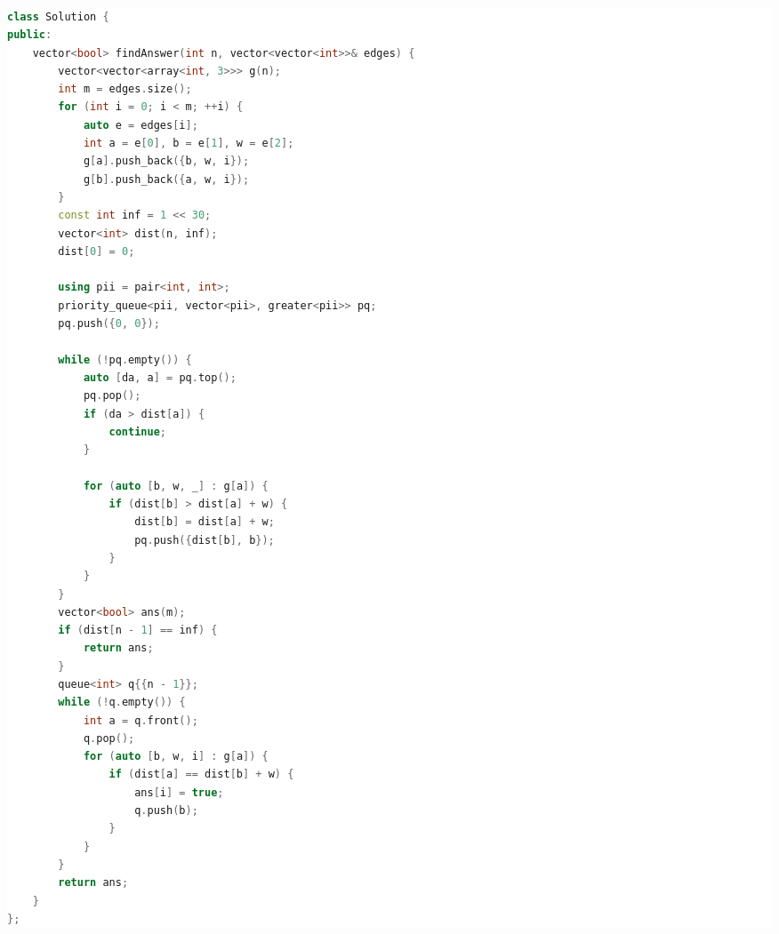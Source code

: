 ```java
```

```cpp
class Solution {
public:
    vector<bool> findAnswer(int n, vector<vector<int>>& edges) {
        vector<vector<array<int, 3>>> g(n);
        int m = edges.size();
        for (int i = 0; i < m; ++i) {
            auto e = edges[i];
            int a = e[0], b = e[1], w = e[2];
            g[a].push_back({b, w, i});
            g[b].push_back({a, w, i});
        }
        const int inf = 1 << 30;
        vector<int> dist(n, inf);
        dist[0] = 0;

        using pii = pair<int, int>;
        priority_queue<pii, vector<pii>, greater<pii>> pq;
        pq.push({0, 0});

        while (!pq.empty()) {
            auto [da, a] = pq.top();
            pq.pop();
            if (da > dist[a]) {
                continue;
            }

            for (auto [b, w, _] : g[a]) {
                if (dist[b] > dist[a] + w) {
                    dist[b] = dist[a] + w;
                    pq.push({dist[b], b});
                }
            }
        }
        vector<bool> ans(m);
        if (dist[n - 1] == inf) {
            return ans;
        }
        queue<int> q{{n - 1}};
        while (!q.empty()) {
            int a = q.front();
            q.pop();
            for (auto [b, w, i] : g[a]) {
                if (dist[a] == dist[b] + w) {
                    ans[i] = true;
                    q.push(b);
                }
            }
        }
        return ans;
    }
};
```
